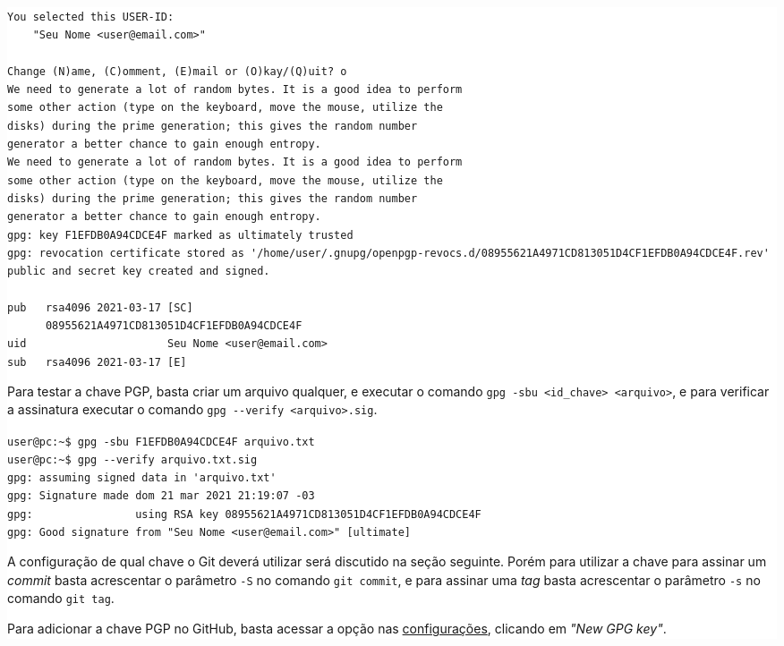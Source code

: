 ```txt
You selected this USER-ID:
    "Seu Nome <user@email.com>"

Change (N)ame, (C)omment, (E)mail or (O)kay/(Q)uit? o
We need to generate a lot of random bytes. It is a good idea to perform
some other action (type on the keyboard, move the mouse, utilize the
disks) during the prime generation; this gives the random number
generator a better chance to gain enough entropy.
We need to generate a lot of random bytes. It is a good idea to perform
some other action (type on the keyboard, move the mouse, utilize the
disks) during the prime generation; this gives the random number
generator a better chance to gain enough entropy.
gpg: key F1EFDB0A94CDCE4F marked as ultimately trusted
gpg: revocation certificate stored as '/home/user/.gnupg/openpgp-revocs.d/08955621A4971CD813051D4CF1EFDB0A94CDCE4F.rev'
public and secret key created and signed.

pub   rsa4096 2021-03-17 [SC]
      08955621A4971CD813051D4CF1EFDB0A94CDCE4F
uid                      Seu Nome <user@email.com>
sub   rsa4096 2021-03-17 [E]
```

Para testar a chave PGP, basta criar um arquivo qualquer, e executar o comando `gpg -sbu <id_chave> <arquivo>`, e para verificar a assinatura executar o comando `gpg --verify <arquivo>.sig`.

```txt
user@pc:~$ gpg -sbu F1EFDB0A94CDCE4F arquivo.txt
user@pc:~$ gpg --verify arquivo.txt.sig
gpg: assuming signed data in 'arquivo.txt'
gpg: Signature made dom 21 mar 2021 21:19:07 -03
gpg:                using RSA key 08955621A4971CD813051D4CF1EFDB0A94CDCE4F
gpg: Good signature from "Seu Nome <user@email.com>" [ultimate]
```

A configuração de qual chave o Git deverá utilizar será discutido na seção seguinte. Porém para utilizar a chave para assinar um *commit* basta acrescentar o parâmetro `-S` no comando `git commit`, e para assinar uma *tag* basta acrescentar o parâmetro `-s` no comando `git tag`.

Para adicionar a chave PGP no GitHub, basta acessar a opção nas [configurações](https://github.com/settings/keys), clicando em *"New GPG key"*.
